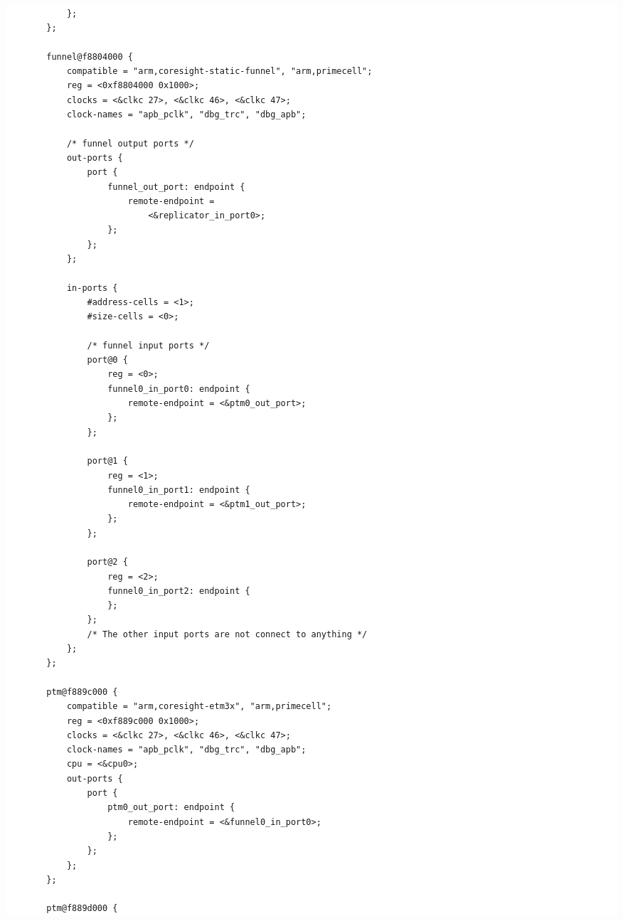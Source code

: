 ```
			};
		};

		funnel@f8804000 {
			compatible = "arm,coresight-static-funnel", "arm,primecell";
			reg = <0xf8804000 0x1000>;
			clocks = <&clkc 27>, <&clkc 46>, <&clkc 47>;
			clock-names = "apb_pclk", "dbg_trc", "dbg_apb";

			/* funnel output ports */
			out-ports {
				port {
					funnel_out_port: endpoint {
						remote-endpoint =
							<&replicator_in_port0>;
					};
				};
			};

			in-ports {
				#address-cells = <1>;
				#size-cells = <0>;

				/* funnel input ports */
				port@0 {
					reg = <0>;
					funnel0_in_port0: endpoint {
						remote-endpoint = <&ptm0_out_port>;
					};
				};

				port@1 {
					reg = <1>;
					funnel0_in_port1: endpoint {
						remote-endpoint = <&ptm1_out_port>;
					};
				};

				port@2 {
					reg = <2>;
					funnel0_in_port2: endpoint {
					};
				};
				/* The other input ports are not connect to anything */
			};
		};

		ptm@f889c000 {
			compatible = "arm,coresight-etm3x", "arm,primecell";
			reg = <0xf889c000 0x1000>;
			clocks = <&clkc 27>, <&clkc 46>, <&clkc 47>;
			clock-names = "apb_pclk", "dbg_trc", "dbg_apb";
			cpu = <&cpu0>;
			out-ports {
				port {
					ptm0_out_port: endpoint {
						remote-endpoint = <&funnel0_in_port0>;
					};
				};
			};
		};

		ptm@f889d000 {
```